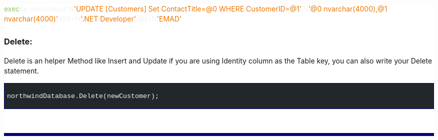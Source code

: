 <span style="color:#93c763">exec</span><span
style="color:#f1f2f3">sp\_executesql N</span><span
style="color:#ec7600">'UPDATE \[Customers\] Set ContactTitle=@0 WHERE
CustomerID=@1'</span><span style="color:#f1f2f3">,N</span><span
style="color:#ec7600">'@0 nvarchar(4000),@1 nvarchar(4000)'</span><span
style="color:#f1f2f3">,@0=N</span><span style="color:#ec7600">'.NET
Developer'</span><span style="color:#f1f2f3">,@1=N</span><span
style="color:#ec7600">'EMAD'</span>

</div>

</div>

</div>

### Delete:

Delete is an helper Method like Insert and Update if you are using
Identity column as the Table key, you can also write your Delete
statement.

<div
id="scid:9ce6104f-a9aa-4a17-a79f-3a39532ebf7c:86aebbb7-4468-4fbb-8bce-4e34fc35c235"
class="wlWriterEditableSmartContent"
style="padding-bottom: 0px; margin: 0px; padding-left: 0px; padding-right: 0px; display: inline; float: none; padding-top: 0px">

<div
style="border: #000080 1px solid; color: #000; font-family: 'Courier New', Courier, Monospace; font-size: 10pt">

<div
style="background-color: #22282a; max-height: 100px; overflow: auto; padding: 2px 5px; white-space: nowrap">

<span style="color:#f1f2f3">northwindDatabase</span><span
style="color:#e8e2b7">.</span><span
style="color:#f1f2f3">Delete(newCustomer);</span>

</div>

</div>

</div>

 

<div
id="scid:9ce6104f-a9aa-4a17-a79f-3a39532ebf7c:9bc39ede-5cf4-4438-b399-b833bce87199"
class="wlWriterEditableSmartContent"
style="padding-bottom: 0px; margin: 0px; padding-left: 0px; padding-right: 0px; display: inline; float: none; padding-top: 0px">

<div
style="border: #000080 1px solid; color: #000; font-family: 'Courier New', Courier, Monospace; font-size: 10pt">

<div
style="background: #000080; color: #fff; font-family: Verdana, Tahoma, Arial, sans-serif; font-weight: bold; padding: 2px 5px">
